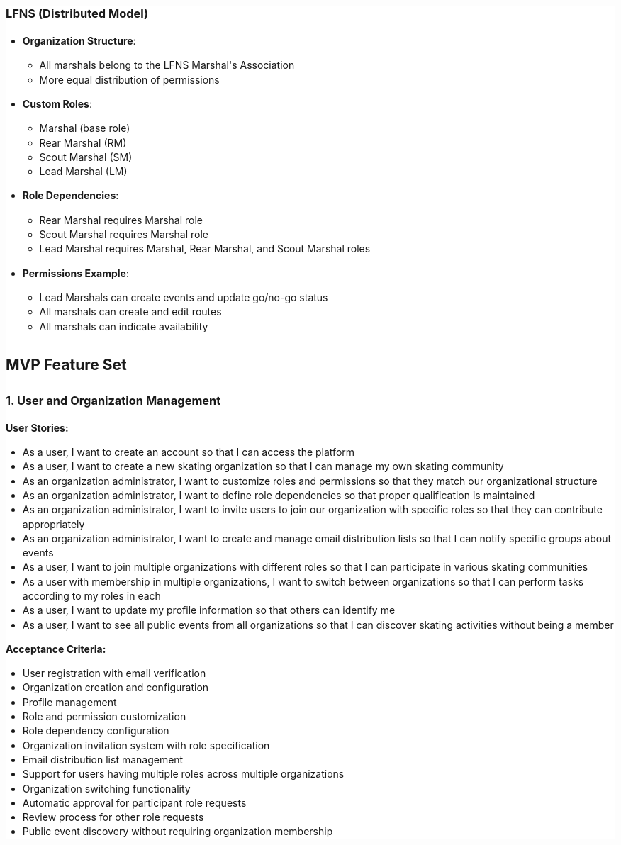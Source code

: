### LFNS (Distributed Model)

- **Organization Structure**:
    - All marshals belong to the LFNS Marshal's Association
    - More equal distribution of permissions

- **Custom Roles**:
    - Marshal (base role)
    - Rear Marshal (RM)
    - Scout Marshal (SM)
    - Lead Marshal (LM)

- **Role Dependencies**:
    - Rear Marshal requires Marshal role
    - Scout Marshal requires Marshal role
    - Lead Marshal requires Marshal, Rear Marshal, and Scout Marshal roles

- **Permissions Example**:
    - Lead Marshals can create events and update go/no-go status
    - All marshals can create and edit routes
    - All marshals can indicate availability

## MVP Feature Set

### 1. User and Organization Management

**User Stories:**

- As a user, I want to create an account so that I can access the platform
- As a user, I want to create a new skating organization so that I can manage my own skating community
- As an organization administrator, I want to customize roles and permissions so that they match our organizational structure
- As an organization administrator, I want to define role dependencies so that proper qualification is maintained
- As an organization administrator, I want to invite users to join our organization with specific roles so that they can contribute appropriately
- As an organization administrator, I want to create and manage email distribution lists so that I can notify specific groups about events
- As a user, I want to join multiple organizations with different roles so that I can participate in various skating communities
- As a user with membership in multiple organizations, I want to switch between organizations so that I can perform tasks according to my roles in each
- As a user, I want to update my profile information so that others can identify me
- As a user, I want to see all public events from all organizations so that I can discover skating activities without being a member

**Acceptance Criteria:**

- User registration with email verification
- Organization creation and configuration
- Profile management
- Role and permission customization
- Role dependency configuration
- Organization invitation system with role specification
- Email distribution list management
- Support for users having multiple roles across multiple organizations
- Organization switching functionality
- Automatic approval for participant role requests
- Review process for other role requests
- Public event discovery without requiring organization membership
